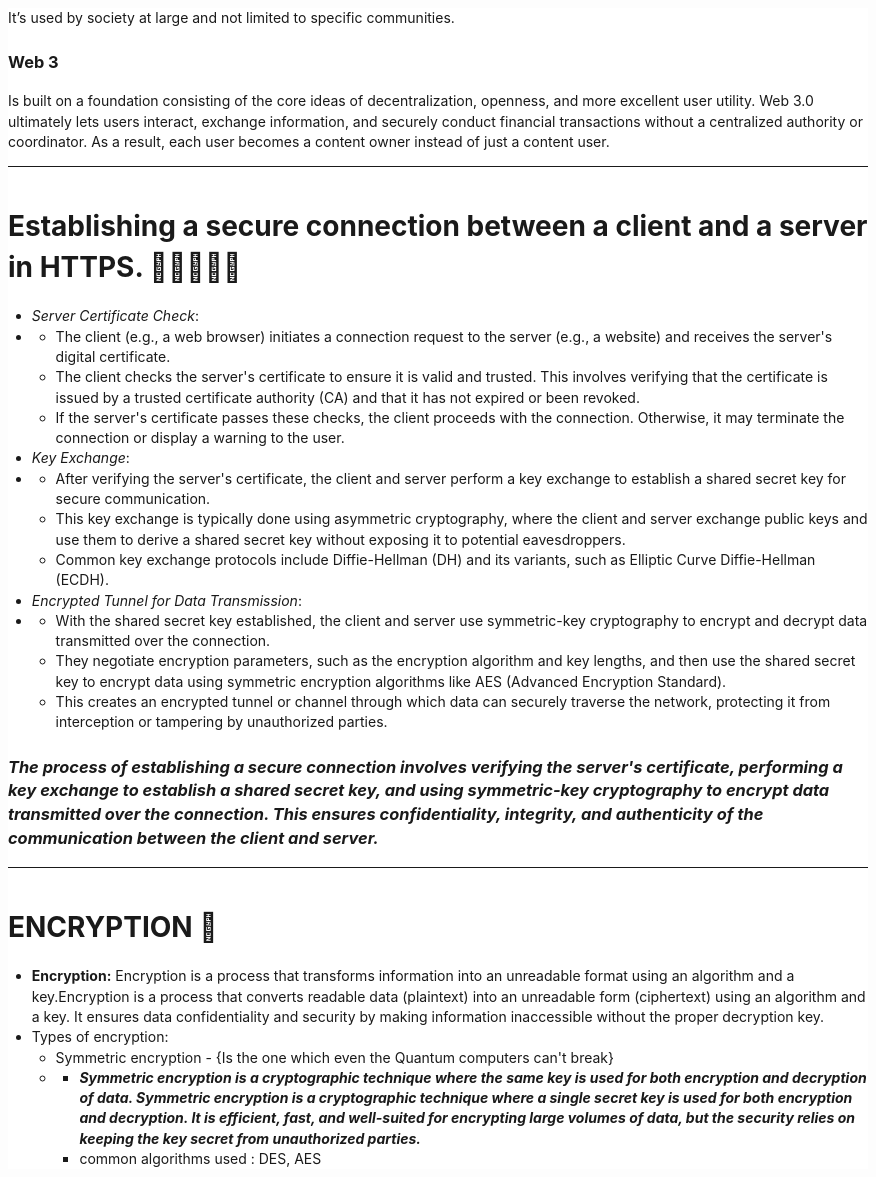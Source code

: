 
It’s used by society at large and not limited to specific communities.


### Web 3
Is built on a foundation consisting of the core ideas of decentralization, openness, and more excellent user utility. Web 3.0 ultimately lets users interact, exchange information, and securely conduct financial transactions without a centralized authority or coordinator. As a result, each user becomes a content owner instead of just a content user.

----------
# Establishing a secure connection between a client and a server in HTTPS. 🔐👩‍💻🚏🏢

* _Server Certificate Check_:
* * The client (e.g., a web browser) initiates a connection request to the server (e.g., a website) and receives the server's digital certificate.
  * The client checks the server's certificate to ensure it is valid and trusted. This involves verifying that the certificate is issued by a trusted certificate authority (CA) and that it has not expired or been revoked.
  * If the server's certificate passes these checks, the client proceeds with the connection. Otherwise, it may terminate the connection or display a warning to the user.
*  _Key Exchange_:
*  * After verifying the server's certificate, the client and server perform a key exchange to establish a shared secret key for secure communication.
   * This key exchange is typically done using asymmetric cryptography, where the client and server exchange public keys and use them to derive a shared secret key without exposing it to potential eavesdroppers.
   * Common key exchange protocols include Diffie-Hellman (DH) and its variants, such as Elliptic Curve Diffie-Hellman (ECDH).
* _Encrypted Tunnel for Data Transmission_:
* * With the shared secret key established, the client and server use symmetric-key cryptography to encrypt and decrypt data transmitted over the connection.
  * They negotiate encryption parameters, such as the encryption algorithm and key lengths, and then use the shared secret key to encrypt data using symmetric encryption algorithms like AES (Advanced Encryption Standard).
  * This creates an encrypted tunnel or channel through which data can securely traverse the network, protecting it from interception or tampering by unauthorized parties.
 
 ### _The process of establishing a secure connection involves verifying the server's certificate, performing a key exchange to establish a shared secret key, and using symmetric-key cryptography to encrypt data transmitted over the connection. This ensures confidentiality, integrity, and authenticity of the communication between the client and server._
--------
# ENCRYPTION 🔐
*  **Encryption:** Encryption is a process that transforms information into an unreadable format using an algorithm and a key.Encryption is a process that converts readable data (plaintext) into an unreadable form (ciphertext) using an algorithm and a key. It ensures data confidentiality and security by making information inaccessible without the proper decryption key.
  * Types of encryption:
     * Symmetric encryption - {Is the one which even the Quantum computers can't break}
     * * **_Symmetric encryption is a cryptographic technique where the same key is used for both encryption and decryption of data. Symmetric encryption is a cryptographic technique where a single secret key is used for both encryption and decryption. It is efficient, fast, and well-suited for encrypting large volumes of data, but the security relies on keeping the key secret from unauthorized parties._**
       * common algorithms used : DES, AES
